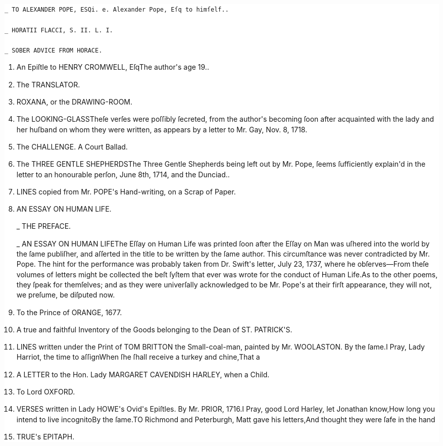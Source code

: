     _ TO ALEXANDER POPE, ESQi. e. Alexander Pope, Eſq to himſelf..

    _ HORATII FLACCI, S. II. L. I.

    _ SOBER ADVICE FROM HORACE.

1. An Epiſtle to HENRY CROMWELL, EſqThe
author's age 19..

1. The TRANSLATOR.

1. ROXANA, or the DRAWING-ROOM.

1. The LOOKING-GLASSTheſe verſes were
poſſibly ſecreted, from the author's becoming ſoon after acquainted
with the lady and her huſband on whom they were written, as appears by a
letter to Mr. Gay, Nov. 8, 1718.

1. The CHALLENGE. A Court Ballad.

1. The THREE GENTLE SHEPHERDSThe Three Gentle
Shepherds being left out by Mr. Pope, ſeems ſufficiently explain'd in the
letter to an honourable perſon, June 8th, 1714, and the
Dunciad..

1. LINES copied from Mr. POPE's Hand-writing, on a Scrap of Paper.

1. AN ESSAY ON HUMAN LIFE.

    _ THE PREFACE.

    _ AN ESSAY ON HUMAN LIFEThe Eſſay on Human
Life was printed ſoon after the Eſſay on Man was uſhered into the world
by the ſame publiſher, and aſſerted in the title to be written by the
ſame author. This circumſtance was never contradicted by Mr. Pope. The hint
for the performance was probably taken from Dr. Swift's letter, July 23, 1737,
where he obſerves—From theſe volumes of letters might be
collected the beſt ſyſtem that ever was wrote for the conduct of Human
Life.As to the other poems, they ſpeak for themſelves; and as they
were univerſally acknowledged to be Mr. Pope's at their firſt appearance,
they will not, we preſume, be diſputed now.

1. To the Prince of ORANGE, 1677.

1. A true and faithful Inventory of the Goods belonging to the Dean
of ST. PATRICK'S.

1. LINES written under the Print of TOM BRITTON the Small-coal-man,
painted by Mr. WOOLASTON.
By the ſame.I Pray, Lady Harriot, the time to aſſignWhen ſhe ſhall receive a turkey and chine,That a
1. A LETTER to the Hon. Lady MARGARET CAVENDISH HARLEY, when a Child.

1. To Lord OXFORD.

1. VERSES written in Lady HOWE's Ovid's Epiſtles.
By Mr. PRIOR, 1716.I Pray, good Lord Harley, let Jonathan know,How long you intend to live incognitoBy the ſame.TO Richmond and Peterburgh, Matt gave his letters,And thought they were ſafe in the hand
1. TRUE's EPITAPH.
